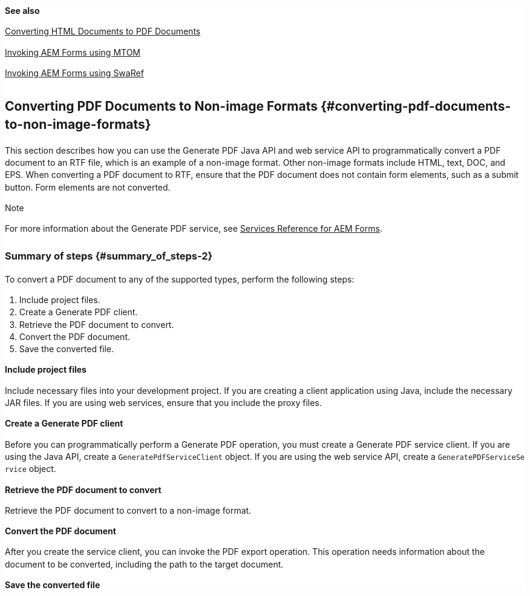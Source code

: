 **See also**

[Converting HTML Documents to PDF Documents](converting-file-formats-pdf.md#converting-html-documents-to-pdf-documents)

[Invoking AEM Forms using MTOM](/help/forms/developing/invoking-aem-forms-using-web.md#invoking-aem-forms-using-mtom)

[Invoking AEM Forms using SwaRef](/help/forms/developing/invoking-aem-forms-using-web.md#invoking-aem-forms-using-swaref)

## Converting PDF Documents to Non-image Formats {#converting-pdf-documents-to-non-image-formats}

This section describes how you can use the Generate PDF Java API and web service API to programmatically convert a PDF document to an RTF file, which is an example of a non-image format. Other non-image formats include HTML, text, DOC, and EPS. When converting a PDF document to RTF, ensure that the PDF document does not contain form elements, such as a submit button. Form elements are not converted.

>[!NOTE]
>
>For more information about the Generate PDF service, see [Services Reference for AEM Forms](https://www.adobe.com/go/learn_aemforms_services_63).

### Summary of steps {#summary_of_steps-2}

To convert a PDF document to any of the supported types, perform the following steps:

1. Include project files.
1. Create a Generate PDF client.
1. Retrieve the PDF document to convert.
1. Convert the PDF document.
1. Save the converted file.

**Include project files**

Include necessary files into your development project. If you are creating a client application using Java, include the necessary JAR files. If you are using web services, ensure that you include the proxy files.

**Create a Generate PDF client**

Before you can programmatically perform a Generate PDF operation, you must create a Generate PDF service client. If you are using the Java API, create a `GeneratePdfServiceClient` object. If you are using the web service API, create a `GeneratePDFServiceService` object.

**Retrieve the PDF document to convert**

Retrieve the PDF document to convert to a non-image format.

**Convert the PDF document**

After you create the service client, you can invoke the PDF export operation. This operation needs information about the document to be converted, including the path to the target document.

**Save the converted file**
